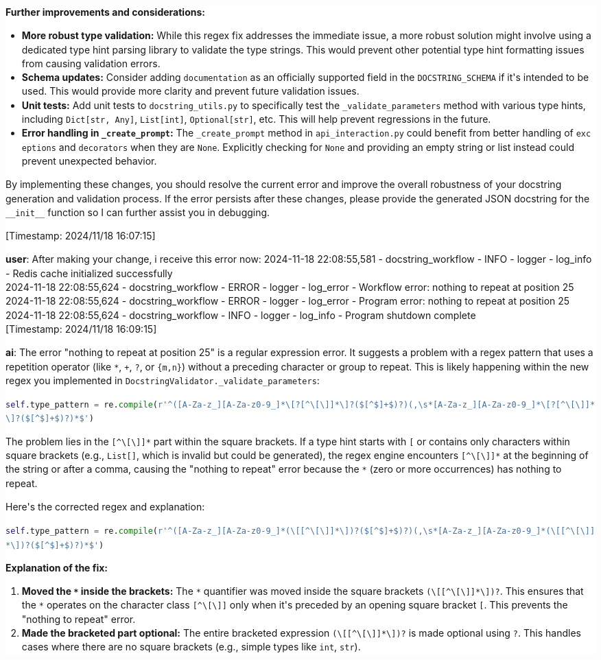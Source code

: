 **Further improvements and considerations:**

* **More robust type validation:** While this regex fix addresses the immediate issue, a more robust solution might involve using a dedicated type hint parsing library to validate the type strings. This would prevent other potential type hint formatting issues from causing validation errors.
* **Schema updates:** Consider adding `documentation` as an officially supported field in the `DOCSTRING_SCHEMA` if it's intended to be used. This would provide more clarity and prevent future validation issues.
* **Unit tests:** Add unit tests to `docstring_utils.py` to specifically test the `_validate_parameters` method with various type hints, including `Dict[str, Any]`, `List[int]`, `Optional[str]`, etc. This will help prevent regressions in the future.
* **Error handling in `_create_prompt`:** The `_create_prompt` method in `api_interaction.py` could benefit from better handling of `exceptions` and `decorators` when they are `None`. Explicitly checking for `None` and providing an empty string or list instead could prevent unexpected behavior.

By implementing these changes, you should resolve the current error and improve the overall robustness of your docstring generation and validation process. If the error persists after these changes, please provide the generated JSON docstring for the `__init__` function so I can further assist you in debugging.

[Timestamp: 2024/11/18 16:07:15]

**user**: After making your change, i receive this error now: 2024-11-18 22:08:55,581 - docstring_workflow - INFO - logger - log_info - Redis cache initialized successfully  
2024-11-18 22:08:55,624 - docstring_workflow - ERROR - logger - log_error - Workflow error: nothing to repeat at position 25  
2024-11-18 22:08:55,624 - docstring_workflow - ERROR - logger - log_error - Program error: nothing to repeat at position 25  
2024-11-18 22:08:55,624 - docstring_workflow - INFO - logger - log_info - Program shutdown complete  
[Timestamp: 2024/11/18 16:09:15]

**ai**: The error "nothing to repeat at position 25" is a regular expression error. It suggests a problem with a regex pattern that uses a repetition operator (like `*`, `+`, `?`, or `{m,n}`) without a preceding character or group to repeat. This is likely happening within the new regex you implemented in `DocstringValidator._validate_parameters`:

```python
self.type_pattern = re.compile(r'^([A-Za-z_][A-Za-z0-9_]*\[?[^\[\]]*\]?($[^$]+$)?)(,\s*[A-Za-z_][A-Za-z0-9_]*\[?[^\[\]]*\]?($[^$]+$)?)*$')
```

The problem lies in the `[^\[\]]*` part within the square brackets. If a type hint starts with `[` or contains only characters within square brackets (e.g., `List[]`, which is invalid but could be generated), the regex engine encounters `[^\[\]]*` at the beginning of the string or after a comma, causing the "nothing to repeat" error because the `*` (zero or more occurrences) has nothing to repeat.

Here's the corrected regex and explanation:

```python
self.type_pattern = re.compile(r'^([A-Za-z_][A-Za-z0-9_]*(\[[^\[\]]*\])?($[^$]+$)?)(,\s*[A-Za-z_][A-Za-z0-9_]*(\[[^\[\]]*\])?($[^$]+$)?)*$')
```

**Explanation of the fix:**

1. **Moved the `*` inside the brackets:** The `*` quantifier was moved inside the square brackets `(\[[^\[\]]*\])?`. This ensures that the `*` operates on the character class `[^\[\]]` only when it's preceded by an opening square bracket `[`. This prevents the "nothing to repeat" error.
2. **Made the bracketed part optional:** The entire bracketed expression `(\[[^\[\]]*\])?` is made optional using `?`. This handles cases where there are no square brackets (e.g., simple types like `int`, `str`).
